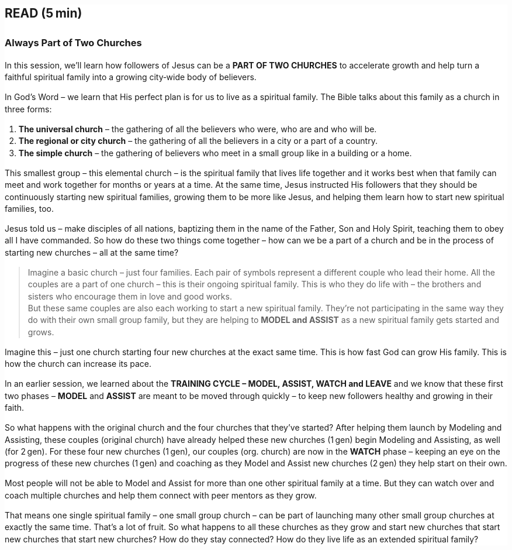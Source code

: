 
## READ (5 min)

### Always Part of Two Churches

In this session, we’ll learn how followers of Jesus can be a **PART OF TWO CHURCHES** to accelerate growth and help turn a faithful spiritual family into a growing city‑wide body of believers.

In God’s Word – we learn that His perfect plan is for us to live as a spiritual family. The Bible talks about this family as a church in three forms:

1. **The universal church** – the gathering of all the believers who were, who are and who will be.  
2. **The regional or city church** – the gathering of all the believers in a city or a part of a country.  
3. **The simple church** – the gathering of believers who meet in a small group like in a building or a home.

This smallest group – this elemental church – is the spiritual family that lives life together and it works best when that family can meet and work together for months or years at a time. At the same time, Jesus instructed His followers that they should be continuously starting new spiritual families, growing them to be more like Jesus, and helping them learn how to start new spiritual families, too.

Jesus told us – make disciples of all nations, baptizing them in the name of the Father, Son and Holy Spirit, teaching them to obey all I have commanded. So how do these two things come together – how can we be a part of a church and be in the process of starting new churches – all at the same time?

> Imagine a basic church – just four families. Each pair of symbols represent a different couple who lead their home. All the couples are a part of one church – this is their ongoing spiritual family. This is who they do life with – the brothers and sisters who encourage them in love and good works.  
> But these same couples are also each working to start a new spiritual family. They’re not participating in the same way they do with their own small group family, but they are helping to **MODEL and ASSIST** as a new spiritual family gets started and grows.

Imagine this – just one church starting four new churches at the exact same time. This is how fast God can grow His family. This is how the church can increase its pace.

In an earlier session, we learned about the **TRAINING CYCLE – MODEL, ASSIST, WATCH and LEAVE** and we know that these first two phases – **MODEL** and **ASSIST** are meant to be moved through quickly – to keep new followers healthy and growing in their faith.

So what happens with the original church and the four churches that they’ve started? After helping them launch by Modeling and Assisting, these couples (original church) have already helped these new churches (1 gen) begin Modeling and Assisting, as well (for 2 gen). For these four new churches (1 gen), our couples (org. church) are now in the **WATCH** phase – keeping an eye on the progress of these new churches (1 gen) and coaching as they Model and Assist new churches (2 gen) they help start on their own.

Most people will not be able to Model and Assist for more than one other spiritual family at a time. But they can watch over and coach multiple churches and help them connect with peer mentors as they grow.

That means one single spiritual family – one small group church – can be part of launching many other small group churches at exactly the same time. That’s a lot of fruit. So what happens to all these churches as they grow and start new churches that start new churches that start new churches? How do they stay connected? How do they live life as an extended spiritual family?
